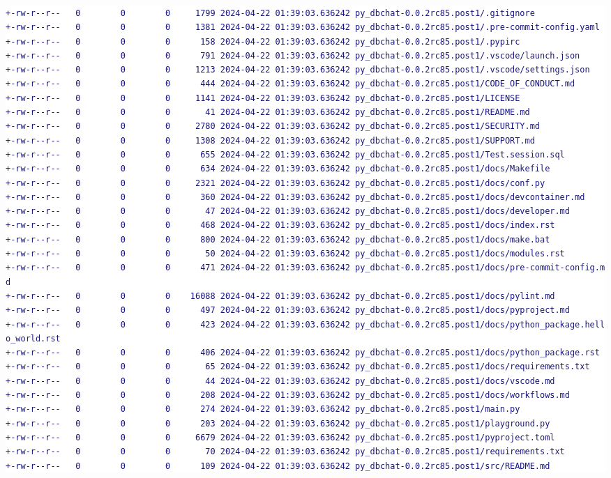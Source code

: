 ```diff
+-rw-r--r--   0        0        0     1799 2024-04-22 01:39:03.636242 py_dbchat-0.0.2rc85.post1/.gitignore
+-rw-r--r--   0        0        0     1381 2024-04-22 01:39:03.636242 py_dbchat-0.0.2rc85.post1/.pre-commit-config.yaml
+-rw-r--r--   0        0        0      158 2024-04-22 01:39:03.636242 py_dbchat-0.0.2rc85.post1/.pypirc
+-rw-r--r--   0        0        0      791 2024-04-22 01:39:03.636242 py_dbchat-0.0.2rc85.post1/.vscode/launch.json
+-rw-r--r--   0        0        0     1213 2024-04-22 01:39:03.636242 py_dbchat-0.0.2rc85.post1/.vscode/settings.json
+-rw-r--r--   0        0        0      444 2024-04-22 01:39:03.636242 py_dbchat-0.0.2rc85.post1/CODE_OF_CONDUCT.md
+-rw-r--r--   0        0        0     1141 2024-04-22 01:39:03.636242 py_dbchat-0.0.2rc85.post1/LICENSE
+-rw-r--r--   0        0        0       41 2024-04-22 01:39:03.636242 py_dbchat-0.0.2rc85.post1/README.md
+-rw-r--r--   0        0        0     2780 2024-04-22 01:39:03.636242 py_dbchat-0.0.2rc85.post1/SECURITY.md
+-rw-r--r--   0        0        0     1308 2024-04-22 01:39:03.636242 py_dbchat-0.0.2rc85.post1/SUPPORT.md
+-rw-r--r--   0        0        0      655 2024-04-22 01:39:03.636242 py_dbchat-0.0.2rc85.post1/Test.session.sql
+-rw-r--r--   0        0        0      634 2024-04-22 01:39:03.636242 py_dbchat-0.0.2rc85.post1/docs/Makefile
+-rw-r--r--   0        0        0     2321 2024-04-22 01:39:03.636242 py_dbchat-0.0.2rc85.post1/docs/conf.py
+-rw-r--r--   0        0        0      360 2024-04-22 01:39:03.636242 py_dbchat-0.0.2rc85.post1/docs/devcontainer.md
+-rw-r--r--   0        0        0       47 2024-04-22 01:39:03.636242 py_dbchat-0.0.2rc85.post1/docs/developer.md
+-rw-r--r--   0        0        0      468 2024-04-22 01:39:03.636242 py_dbchat-0.0.2rc85.post1/docs/index.rst
+-rw-r--r--   0        0        0      800 2024-04-22 01:39:03.636242 py_dbchat-0.0.2rc85.post1/docs/make.bat
+-rw-r--r--   0        0        0       50 2024-04-22 01:39:03.636242 py_dbchat-0.0.2rc85.post1/docs/modules.rst
+-rw-r--r--   0        0        0      471 2024-04-22 01:39:03.636242 py_dbchat-0.0.2rc85.post1/docs/pre-commit-config.md
+-rw-r--r--   0        0        0    16088 2024-04-22 01:39:03.636242 py_dbchat-0.0.2rc85.post1/docs/pylint.md
+-rw-r--r--   0        0        0      497 2024-04-22 01:39:03.636242 py_dbchat-0.0.2rc85.post1/docs/pyproject.md
+-rw-r--r--   0        0        0      423 2024-04-22 01:39:03.636242 py_dbchat-0.0.2rc85.post1/docs/python_package.hello_world.rst
+-rw-r--r--   0        0        0      406 2024-04-22 01:39:03.636242 py_dbchat-0.0.2rc85.post1/docs/python_package.rst
+-rw-r--r--   0        0        0       65 2024-04-22 01:39:03.636242 py_dbchat-0.0.2rc85.post1/docs/requirements.txt
+-rw-r--r--   0        0        0       44 2024-04-22 01:39:03.636242 py_dbchat-0.0.2rc85.post1/docs/vscode.md
+-rw-r--r--   0        0        0      208 2024-04-22 01:39:03.636242 py_dbchat-0.0.2rc85.post1/docs/workflows.md
+-rw-r--r--   0        0        0      274 2024-04-22 01:39:03.636242 py_dbchat-0.0.2rc85.post1/main.py
+-rw-r--r--   0        0        0      203 2024-04-22 01:39:03.636242 py_dbchat-0.0.2rc85.post1/playground.py
+-rw-r--r--   0        0        0     6679 2024-04-22 01:39:03.636242 py_dbchat-0.0.2rc85.post1/pyproject.toml
+-rw-r--r--   0        0        0       70 2024-04-22 01:39:03.636242 py_dbchat-0.0.2rc85.post1/requirements.txt
+-rw-r--r--   0        0        0      109 2024-04-22 01:39:03.636242 py_dbchat-0.0.2rc85.post1/src/README.md
```